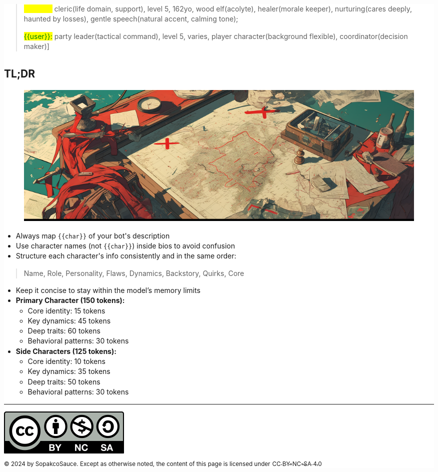 > <mark style="color:yellow;">Sylvaria:</mark> cleric(life domain, support), level 5, 162yo, wood elf(acolyte), healer(morale keeper), nurturing(cares deeply, haunted by losses), gentle speech(natural accent, calming tone);
>
> <mark style="color:green;">\{{user\}}:</mark> party leader(tactical command), level 5, varies, player character(background flexible), coordinator(decision maker)]

## TL;DR

<figure><img src=".gitbook/assets/coffin_chaser_maps_on_a_wall_compass_red_ink_marking_up_the_m_d9e52a96-2bc9-4eb4-8b55-e51d463b9d79_1.png" alt=""><figcaption></figcaption></figure>

* Always map `{{char}}` of your bot's description
* Use character names (not `{{char}}`) inside bios to avoid confusion
* Structure each character's info consistently and in the same order:

> Name, Role, Personality, Flaws, Dynamics, Backstory, Quirks, Core

* Keep it concise to stay within the model’s memory limits
* **Primary Character (150 tokens):**
  * Core identity: 15 tokens
  * Key dynamics: 45 tokens
  * Deep traits: 60 tokens
  * Behavioral patterns: 30 tokens
* **Side Characters (125 tokens):**
  * Core identity: 10 tokens
  * Key dynamics: 35 tokens
  * Deep traits: 50 tokens
  * Behavioral patterns: 30 tokens

***

![](.gitbook/assets/by-nc-sa.svg)\
<sub>© 2024 by SopakcoSauce. Except as otherwise noted, the content of this page is licensed under</sub> [<sub>CC BY-NC-SA 4.0</sub>](https://creativecommons.org/licenses/by-nc-sa/4.0/)&#x20;
